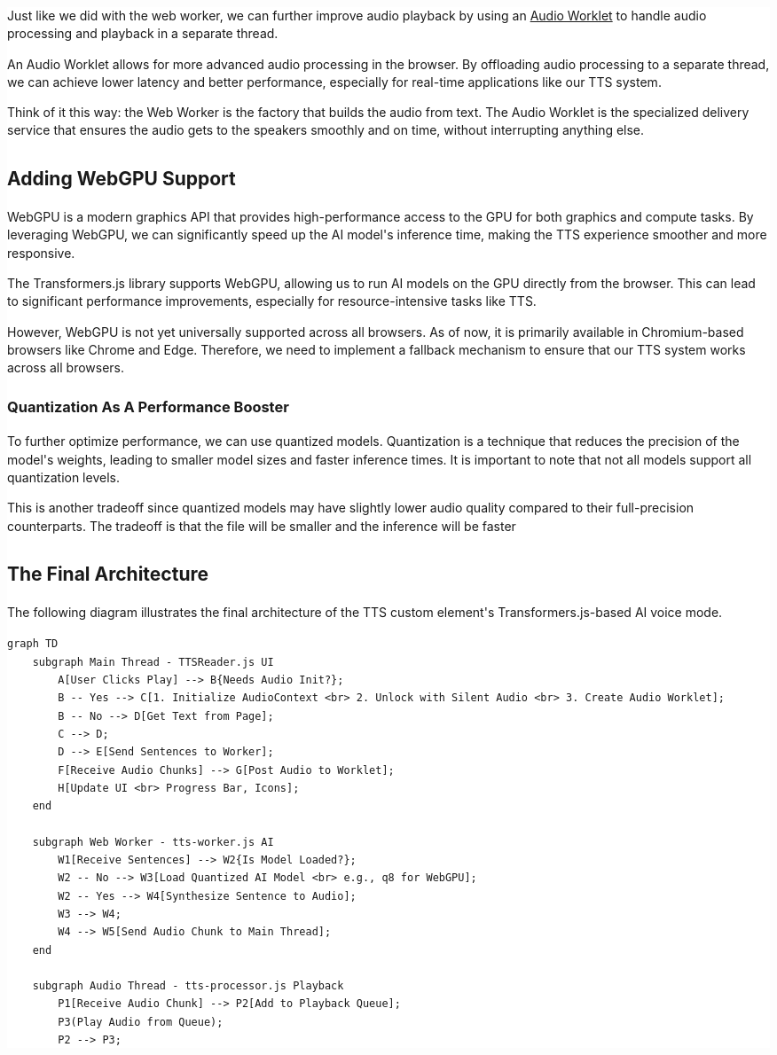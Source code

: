 Just like we did with the web worker, we can further improve audio playback by using an [Audio Worklet](https://developer.mozilla.org/en-US/docs/Web/API/AudioWorklet) to handle audio processing and playback in a separate thread.

An Audio Worklet allows for more advanced audio processing in the browser. By offloading audio processing to a separate thread, we can achieve lower latency and better performance, especially for real-time applications like our TTS system.

Think of it this way: the Web Worker is the factory that builds the audio from text. The Audio Worklet is the specialized delivery service that ensures the audio gets to the speakers smoothly and on time, without interrupting anything else.

## Adding WebGPU Support

WebGPU is a modern graphics API that provides high-performance access to the GPU for both graphics and compute tasks. By leveraging WebGPU, we can significantly speed up the AI model's inference time, making the TTS experience smoother and more responsive.

The Transformers.js library supports WebGPU, allowing us to run AI models on the GPU directly from the browser. This can lead to significant performance improvements, especially for resource-intensive tasks like TTS.

However, WebGPU is not yet universally supported across all browsers. As of now, it is primarily available in Chromium-based browsers like Chrome and Edge. Therefore, we need to implement a fallback mechanism to ensure that our TTS system works across all browsers.

### Quantization As A Performance Booster

To further optimize performance, we can use quantized models. Quantization is a technique that reduces the precision of the model's weights, leading to smaller model sizes and faster inference times. It is important to note that not all models support all quantization levels.

This is another tradeoff since quantized models may have slightly lower audio quality compared to their full-precision counterparts. The tradeoff is that the file will be smaller and the inference will be faster

## The Final Architecture

The following diagram illustrates the final architecture of the TTS custom element's Transformers.js-based AI voice mode.

```mermaid
graph TD
    subgraph Main Thread - TTSReader.js UI
        A[User Clicks Play] --> B{Needs Audio Init?};
        B -- Yes --> C[1. Initialize AudioContext <br> 2. Unlock with Silent Audio <br> 3. Create Audio Worklet];
        B -- No --> D[Get Text from Page];
        C --> D;
        D --> E[Send Sentences to Worker];
        F[Receive Audio Chunks] --> G[Post Audio to Worklet];
        H[Update UI <br> Progress Bar, Icons];
    end

    subgraph Web Worker - tts-worker.js AI
        W1[Receive Sentences] --> W2{Is Model Loaded?};
        W2 -- No --> W3[Load Quantized AI Model <br> e.g., q8 for WebGPU];
        W2 -- Yes --> W4[Synthesize Sentence to Audio];
        W3 --> W4;
        W4 --> W5[Send Audio Chunk to Main Thread];
    end

    subgraph Audio Thread - tts-processor.js Playback
        P1[Receive Audio Chunk] --> P2[Add to Playback Queue];
        P3(Play Audio from Queue);
        P2 --> P3;
```